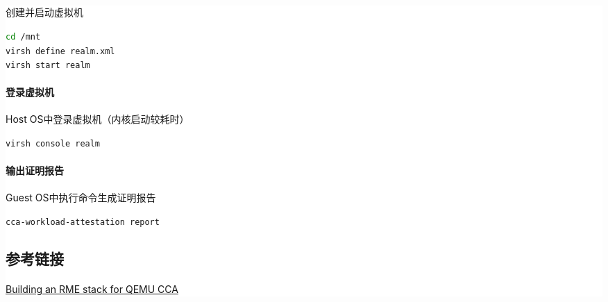 创建并启动虚拟机

```sh
cd /mnt
virsh define realm.xml
virsh start realm
```

#### 登录虚拟机

Host OS中登录虚拟机（内核启动较耗时）

```sh
virsh console realm
```

#### 输出证明报告

Guest OS中执行命令生成证明报告

```sh
cca-workload-attestation report
```

## 参考链接

[Building an RME stack for QEMU CCA](https://linaro.atlassian.net/wiki/spaces/QEMU/pages/29051027459/Building+an+RME+stack+for+QEMU)
